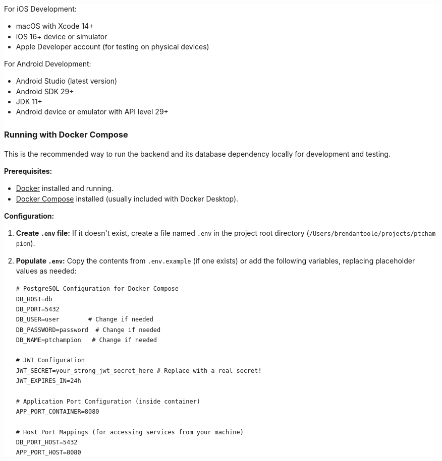 For iOS Development:
- macOS with Xcode 14+
- iOS 16+ device or simulator
- Apple Developer account (for testing on physical devices)

For Android Development:
- Android Studio (latest version)
- Android SDK 29+ 
- JDK 11+
- Android device or emulator with API level 29+

### Running with Docker Compose

This is the recommended way to run the backend and its database dependency locally for development and testing.

**Prerequisites:**

*   [Docker](https://docs.docker.com/get-docker/) installed and running.
*   [Docker Compose](https://docs.docker.com/compose/install/) installed (usually included with Docker Desktop).

**Configuration:**

1.  **Create `.env` file:** If it doesn't exist, create a file named `.env` in the project root directory (`/Users/brendantoole/projects/ptchampion`).
2.  **Populate `.env`:** Copy the contents from `.env.example` (if one exists) or add the following variables, replacing placeholder values as needed:

    ```dotenv
    # PostgreSQL Configuration for Docker Compose
    DB_HOST=db
    DB_PORT=5432
    DB_USER=user        # Change if needed
    DB_PASSWORD=password  # Change if needed
    DB_NAME=ptchampion   # Change if needed

    # JWT Configuration
    JWT_SECRET=your_strong_jwt_secret_here # Replace with a real secret!
    JWT_EXPIRES_IN=24h

    # Application Port Configuration (inside container)
    APP_PORT_CONTAINER=8080

    # Host Port Mappings (for accessing services from your machine)
    DB_PORT_HOST=5432
    APP_PORT_HOST=8080
